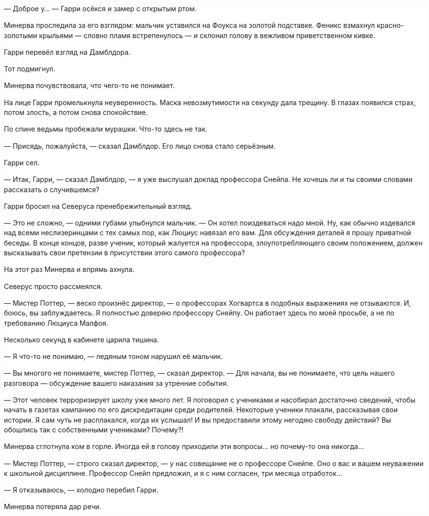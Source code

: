 — Доброе у… — Гарри осёкся и замер с открытым ртом.

Минерва проследила за его взглядом: мальчик уставился на Фоукса на золотой подставке. Феникс взмахнул красно-золотыми крыльями — словно пламя встрепенулось — и склонил голову в вежливом приветственном кивке.

Гарри перевёл взгляд на Дамблдора.

Тот подмигнул.

Минерва почувствовала, что чего-то не понимает.

На лице Гарри промелькнула неуверенность. Маска невозмутимости на секунду дала трещину. В глазах появился страх, потом злость, а потом снова спокойствие.

По спине ведьмы пробежали мурашки. Что-то здесь не так.

— Присядь, пожалуйста, — сказал Дамблдор. Его лицо снова стало серьёзным.

Гарри сел.

— Итак, Гарри, — сказал Дамблдор, — я уже выслушал доклад профессора Снейпа. Не хочешь ли и ты своими словами рассказать о случившемся?

Гарри бросил на Северуса пренебрежительный взгляд.

— Это не сложно, — одними губами улыбнулся мальчик. — Он хотел поиздеваться надо мной. Ну, как обычно издевался над всеми неслизеринцами с тех самых пор, как Люциус навязал его вам. Для обсуждения деталей я прошу приватной беседы. В конце концов, разве ученик, который жалуется на профессора, злоупотребляющего своим положением, должен высказывать свои претензии в присутствии этого самого профессора?

На этот раз Минерва и впрямь ахнула.

Северус просто рассмеялся.

— Мистер Поттер, — веско произнёс директор, — о профессорах Хогвартса в подобных выражениях не отзываются. И, боюсь, вы заблуждаетесь. Я полностью доверяю профессору Снейпу. Он работает здесь по моей просьбе, а не по требованию Люциуса Малфоя.

Несколько секунд в кабинете царила тишина.

— Я что-то не понимаю, — ледяным тоном нарушил её мальчик.

— Вы многого не понимаете, мистер Поттер, — сказал директор. — Для начала, вы не понимаете, что цель нашего разговора — обсуждение вашего наказания за утренние события.

— Этот человек терроризирует школу уже много лет. Я поговорил с учениками и насобирал достаточно сведений, чтобы начать в газетах кампанию по его дискредитации среди родителей. Некоторые ученики плакали, рассказывая свои истории. Я сам чуть не расплакался, когда их услышал! И вы предоставили этому негодяю свободу действий? Вы обошлись так с собственными учениками? Почему?!

Минерва сглотнула ком в горле. Иногда ей в голову приходили эти вопросы… но почему-то она никогда… 

— Мистер Поттер, — строго сказал директор, — у нас совещание не о профессоре Снейпе. Оно о вас и вашем неуважении к школьной дисциплине. Профессор Снейп предложил, и я с ним согласен, три месяца отработок…

— Я отказываюсь, — холодно перебил Гарри.

Минерва потеряла дар речи.
